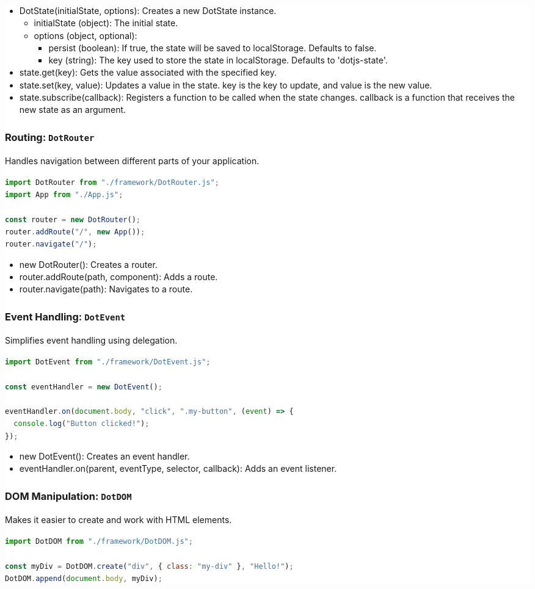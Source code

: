 - DotState(initialState, options): Creates a new DotState instance.
   - initialState (object): The initial state.
   - options (object, optional):
      - persist (boolean): If true, the state will be saved to localStorage. Defaults to false.
      - key (string): The key used to store the state in localStorage. Defaults to 'dotjs-state'.
- state.get(key): Gets the value associated with the specified key.
- state.set(key, value): Updates a value in the state. key is the key to update, and value is the new value.
- state.subscribe(callback): Registers a function to be called when the state changes. callback is a function that receives the new state as an argument.

### Routing: `DotRouter`

Handles navigation between different parts of your application.

```js
import DotRouter from "./framework/DotRouter.js";
import App from "./App.js";

const router = new DotRouter();
router.addRoute("/", new App());
router.navigate("/");
```

- new DotRouter(): Creates a router.
- router.addRoute(path, component): Adds a route.
- router.navigate(path): Navigates to a route.

### Event Handling: `DotEvent`

Simplifies event handling using delegation.

```js
import DotEvent from "./framework/DotEvent.js";

const eventHandler = new DotEvent();

eventHandler.on(document.body, "click", ".my-button", (event) => {
  console.log("Button clicked!");
});
```

- new DotEvent(): Creates an event handler.
- eventHandler.on(parent, eventType, selector, callback): Adds an event listener.

### DOM Manipulation: `DotDOM`

Makes it easier to create and work with HTML elements.

```js
import DotDOM from "./framework/DotDOM.js";

const myDiv = DotDOM.create("div", { class: "my-div" }, "Hello!");
DotDOM.append(document.body, myDiv);
```
